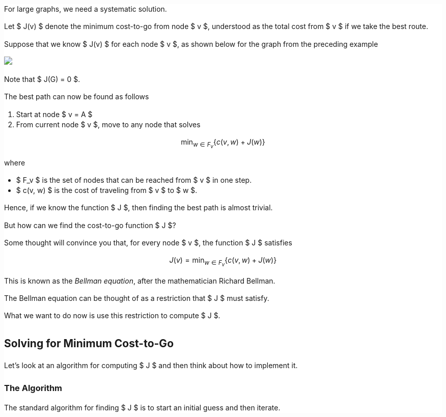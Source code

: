 For large graphs, we need a systematic solution.

Let $ J(v) $ denote the minimum cost-to-go from node $ v $, understood as the total cost from $ v $ if we take the best route.

Suppose that we know $ J(v) $ for each node $ v $, as shown below for the graph from the preceding example

<img src="https://s3-ap-southeast-2.amazonaws.com/python-programming.quantecon.org/_static/lecture_specific/short_path/graph2.png" style="">

  
Note that $ J(G) = 0 $.

The best path can now be found as follows

1. Start at node $ v = A $  
1. From current node $ v $, move to any node that solves  



<a id='equation-spprebell'></a>
$$
\min_{w \in F_v} \{ c(v, w) + J(w) \} \tag{1}
$$

where

- $ F_v $ is the set of nodes that can be reached from $ v $ in one step.  
- $ c(v, w) $ is the cost of traveling from $ v $ to $ w $.  


Hence, if we know the function $ J $, then finding the best path is almost trivial.

But how can we find the cost-to-go function $ J $?

Some thought will convince you that, for every node $ v $,
the function $ J $ satisfies


<a id='equation-spbell'></a>
$$
J(v) = \min_{w \in F_v} \{ c(v, w) + J(w) \} \tag{2}
$$

This is known as the *Bellman equation*, after the mathematician Richard Bellman.

The Bellman equation can be thought of as a restriction that $ J $ must
satisfy.

What we want to do now is use this restriction to compute $ J $.


## Solving for Minimum Cost-to-Go

Let’s look at an algorithm for computing $ J $ and then think about how to
implement it.


### The Algorithm

The standard algorithm for finding $ J $ is to start an initial guess and then iterate.
